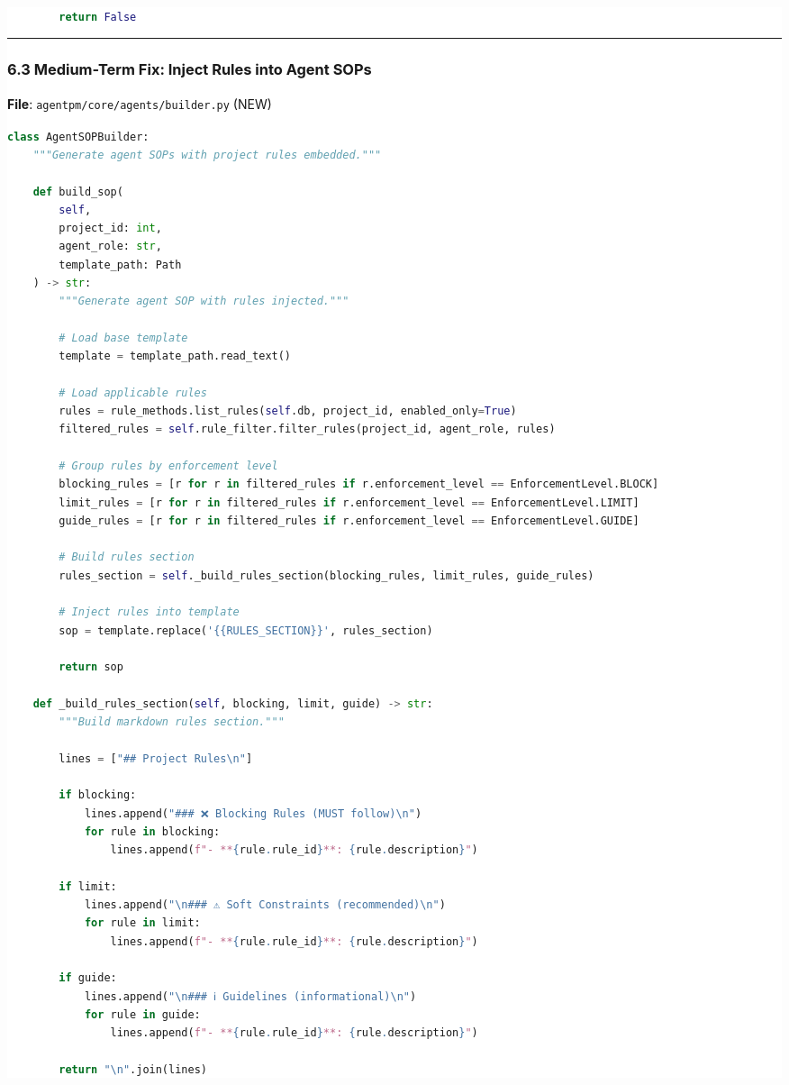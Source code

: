 ```python
        return False
```

---

### 6.3 Medium-Term Fix: Inject Rules into Agent SOPs

**File**: `agentpm/core/agents/builder.py` (NEW)

```python
class AgentSOPBuilder:
    """Generate agent SOPs with project rules embedded."""

    def build_sop(
        self,
        project_id: int,
        agent_role: str,
        template_path: Path
    ) -> str:
        """Generate agent SOP with rules injected."""

        # Load base template
        template = template_path.read_text()

        # Load applicable rules
        rules = rule_methods.list_rules(self.db, project_id, enabled_only=True)
        filtered_rules = self.rule_filter.filter_rules(project_id, agent_role, rules)

        # Group rules by enforcement level
        blocking_rules = [r for r in filtered_rules if r.enforcement_level == EnforcementLevel.BLOCK]
        limit_rules = [r for r in filtered_rules if r.enforcement_level == EnforcementLevel.LIMIT]
        guide_rules = [r for r in filtered_rules if r.enforcement_level == EnforcementLevel.GUIDE]

        # Build rules section
        rules_section = self._build_rules_section(blocking_rules, limit_rules, guide_rules)

        # Inject rules into template
        sop = template.replace('{{RULES_SECTION}}', rules_section)

        return sop

    def _build_rules_section(self, blocking, limit, guide) -> str:
        """Build markdown rules section."""

        lines = ["## Project Rules\n"]

        if blocking:
            lines.append("### ❌ Blocking Rules (MUST follow)\n")
            for rule in blocking:
                lines.append(f"- **{rule.rule_id}**: {rule.description}")

        if limit:
            lines.append("\n### ⚠️ Soft Constraints (recommended)\n")
            for rule in limit:
                lines.append(f"- **{rule.rule_id}**: {rule.description}")

        if guide:
            lines.append("\n### ℹ️ Guidelines (informational)\n")
            for rule in guide:
                lines.append(f"- **{rule.rule_id}**: {rule.description}")

        return "\n".join(lines)
```

